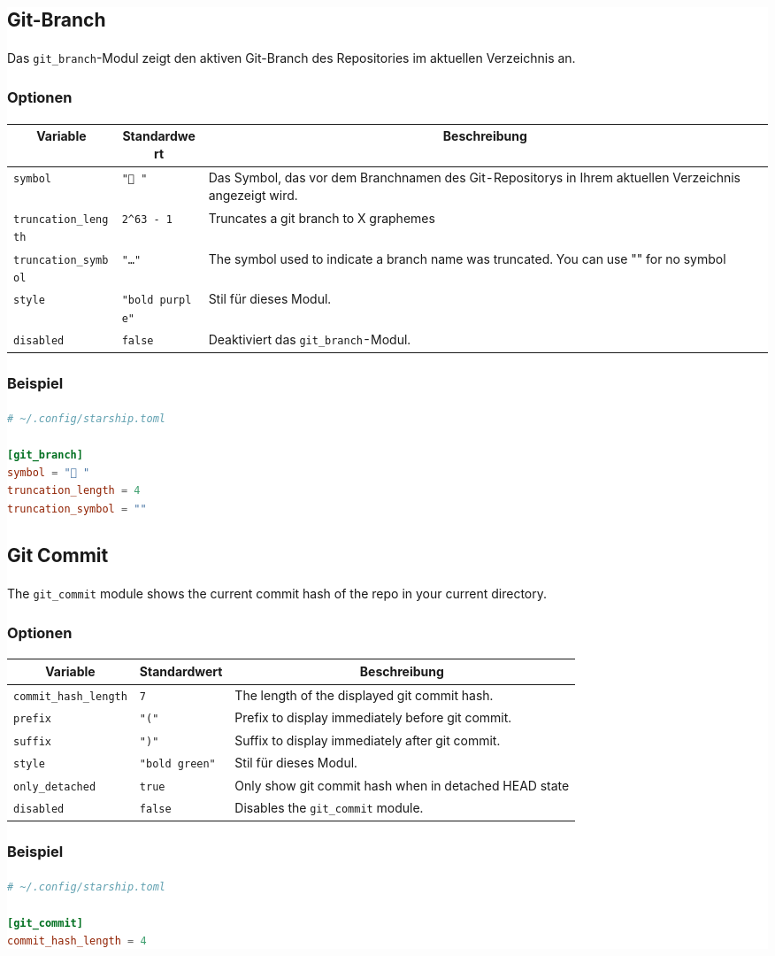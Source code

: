 ## Git-Branch

Das `git_branch`-Modul zeigt den aktiven Git-Branch des Repositories im aktuellen Verzeichnis an.

### Optionen

| Variable            | Standardwert    | Beschreibung                                                                                           |
| ------------------- | --------------- | ------------------------------------------------------------------------------------------------------ |
| `symbol`            | `" "`          | Das Symbol, das vor dem Branchnamen des Git-Repositorys in Ihrem aktuellen Verzeichnis angezeigt wird. |
| `truncation_length` | `2^63 - 1`      | Truncates a git branch to X graphemes                                                                  |
| `truncation_symbol` | `"…"`           | The symbol used to indicate a branch name was truncated. You can use "" for no symbol                  |
| `style`             | `"bold purple"` | Stil für dieses Modul.                                                                                 |
| `disabled`          | `false`         | Deaktiviert das `git_branch`-Modul.                                                                    |

### Beispiel

```toml
# ~/.config/starship.toml

[git_branch]
symbol = "🌱 "
truncation_length = 4
truncation_symbol = ""
```

## Git Commit

The `git_commit` module shows the current commit hash of the repo in your current directory.

### Optionen

| Variable             | Standardwert   | Beschreibung                                          |
| -------------------- | -------------- | ----------------------------------------------------- |
| `commit_hash_length` | `7`            | The length of the displayed git commit hash.          |
| `prefix`             | `"("`          | Prefix to display immediately before git commit.      |
| `suffix`             | `")"`          | Suffix to display immediately after git commit.       |
| `style`              | `"bold green"` | Stil für dieses Modul.                                |
| `only_detached`      | `true`         | Only show git commit hash when in detached HEAD state |
| `disabled`           | `false`        | Disables the `git_commit` module.                     |

### Beispiel

```toml
# ~/.config/starship.toml

[git_commit]
commit_hash_length = 4
```
